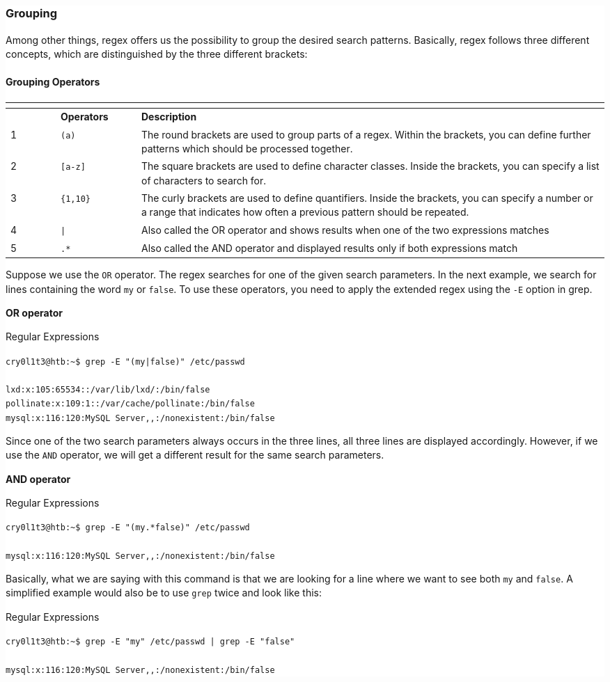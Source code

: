 ### Grouping

Among other things, regex offers us the possibility to group the desired search patterns. Basically, regex follows three different concepts, which are distinguished by the three different brackets:

#### Grouping Operators

<table data-header-hidden><thead><tr><th width="58"></th><th width="102"></th><th></th></tr></thead><tbody><tr><td></td><td><strong>Operators</strong></td><td><strong>Description</strong></td></tr><tr><td>1</td><td><code>(a)</code></td><td>The round brackets are used to group parts of a regex. Within the brackets, you can define further patterns which should be processed together.</td></tr><tr><td>2</td><td><code>[a-z]</code></td><td>The square brackets are used to define character classes. Inside the brackets, you can specify a list of characters to search for.</td></tr><tr><td>3</td><td><code>{1,10}</code></td><td>The curly brackets are used to define quantifiers. Inside the brackets, you can specify a number or a range that indicates how often a previous pattern should be repeated.</td></tr><tr><td>4</td><td><code>|</code></td><td>Also called the OR operator and shows results when one of the two expressions matches</td></tr><tr><td>5</td><td><code>.*</code></td><td>Also called the AND operator and displayed results only if both expressions match</td></tr></tbody></table>

Suppose we use the `OR` operator. The regex searches for one of the given search parameters. In the next example, we search for lines containing the word `my` or `false`. To use these operators, you need to apply the extended regex using the `-E` option in grep.

**OR operator**

&#x20; Regular Expressions

```shell-session
cry0l1t3@htb:~$ grep -E "(my|false)" /etc/passwd

lxd:x:105:65534::/var/lib/lxd/:/bin/false
pollinate:x:109:1::/var/cache/pollinate:/bin/false
mysql:x:116:120:MySQL Server,,:/nonexistent:/bin/false
```

Since one of the two search parameters always occurs in the three lines, all three lines are displayed accordingly. However, if we use the `AND` operator, we will get a different result for the same search parameters.

**AND operator**

&#x20; Regular Expressions

```shell-session
cry0l1t3@htb:~$ grep -E "(my.*false)" /etc/passwd

mysql:x:116:120:MySQL Server,,:/nonexistent:/bin/false
```

Basically, what we are saying with this command is that we are looking for a line where we want to see both `my` and `false`. A simplified example would also be to use `grep` twice and look like this:

&#x20; Regular Expressions

```shell-session
cry0l1t3@htb:~$ grep -E "my" /etc/passwd | grep -E "false"

mysql:x:116:120:MySQL Server,,:/nonexistent:/bin/false
```
